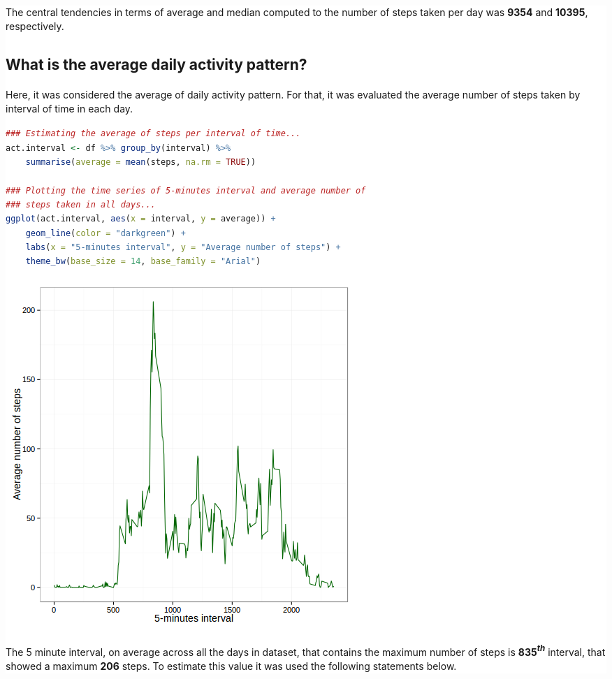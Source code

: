 The central tendencies in terms of average and median computed to the
number of steps taken per day was **9354** and
**10395**, respectively.

## What is the average daily activity pattern?

Here, it was considered the average of daily activity pattern. For that,
it was evaluated the average number of steps taken by interval of time
in each day.


```r
### Estimating the average of steps per interval of time...
act.interval <- df %>% group_by(interval) %>%
    summarise(average = mean(steps, na.rm = TRUE))

### Plotting the time series of 5-minutes interval and average number of
### steps taken in all days...
ggplot(act.interval, aes(x = interval, y = average)) +
    geom_line(color = "darkgreen") +
    labs(x = "5-minutes interval", y = "Average number of steps") +
    theme_bw(base_size = 14, base_family = "Arial")
```

![plot of chunk second](figure/second-1.png) 

The 5 minute interval, on average across all the days in dataset, that
contains the maximum number of steps is **835$^{th}$** interval, that
showed a maximum **206** steps. To estimate this value it was used the
following statements below.
